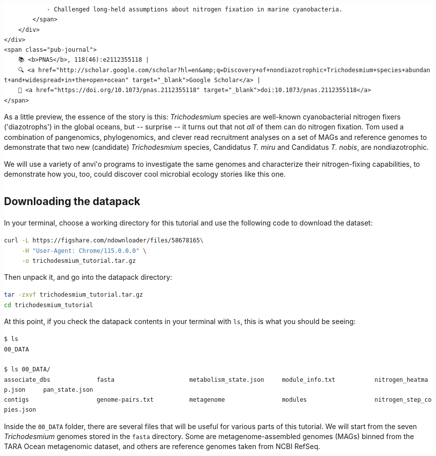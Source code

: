                 - Challenged long-held assumptions about nitrogen fixation in marine cyanobacteria.
            </span>
        </div>
    </div>
    <span class="pub-journal">
        📚 <b>PNAS</b>, 118(46):e2112355118 |
        🔍 <a href="http://scholar.google.com/scholar?hl=en&amp;q=Discovery+of+nondiazotrophic+Trichodesmium+species+abundant+and+widespread+in+the+open+ocean" target="_blank">Google Scholar</a> |
        🔗 <a href="https://doi.org/10.1073/pnas.2112355118" target="_blank">doi:10.1073/pnas.2112355118</a>
    </span>
</div>

As a little preview, the essence of the story is this: _Trichodesmium_ species are well-known cyanobacterial nitrogen fixers ('diazotrophs') in the global oceans, but -- surprise -- it turns out that not _all_ of them can do nitrogen fixation. Tom used a combination of pangenomics, phylogenomics, and clever read recruitment analyses on a set of MAGs and reference genomes to demonstrate that two new (candidate) _Trichodesmium_ species, Candidatus *T. miru* and Candidatus *T. nobis*, are nondiazotrophic.

We will use a variety of anvi'o programs to investigate the same genomes and characterize their nitrogen-fixing capabilities, to demonstrate how you, too, could discover cool microbial ecology stories like this one.

## Downloading the datapack

In your terminal, choose a working directory for this tutorial and use the following code to download the dataset:

``` bash
curl -L https://figshare.com/ndownloader/files/58678165\
     -H "User-Agent: Chrome/115.0.0.0" \
     -o trichodesmium_tutorial.tar.gz
```

Then unpack it, and go into the datapack directory:

``` bash
tar -zxvf trichodesmium_tutorial.tar.gz
cd trichodesmium_tutorial
```

At this point, if you check the datapack contents in your terminal with `ls`, this is what you should be seeing:

```
$ ls
00_DATA

$ ls 00_DATA/
associate_dbs             fasta                     metabolism_state.json     module_info.txt           nitrogen_heatmap.json     pan_state.json
contigs                   genome-pairs.txt          metagenome                modules                   nitrogen_step_copies.json
```

Inside the `00_DATA` folder, there are several files that will be useful for various parts of this tutorial. We will start from the seven *Trichodesmium* genomes stored in the `fasta` directory. Some are metagenome-assembled genomes (MAGs) binned from the TARA Ocean metagenomic dataset, and others are reference genomes taken from NCBI RefSeq.
